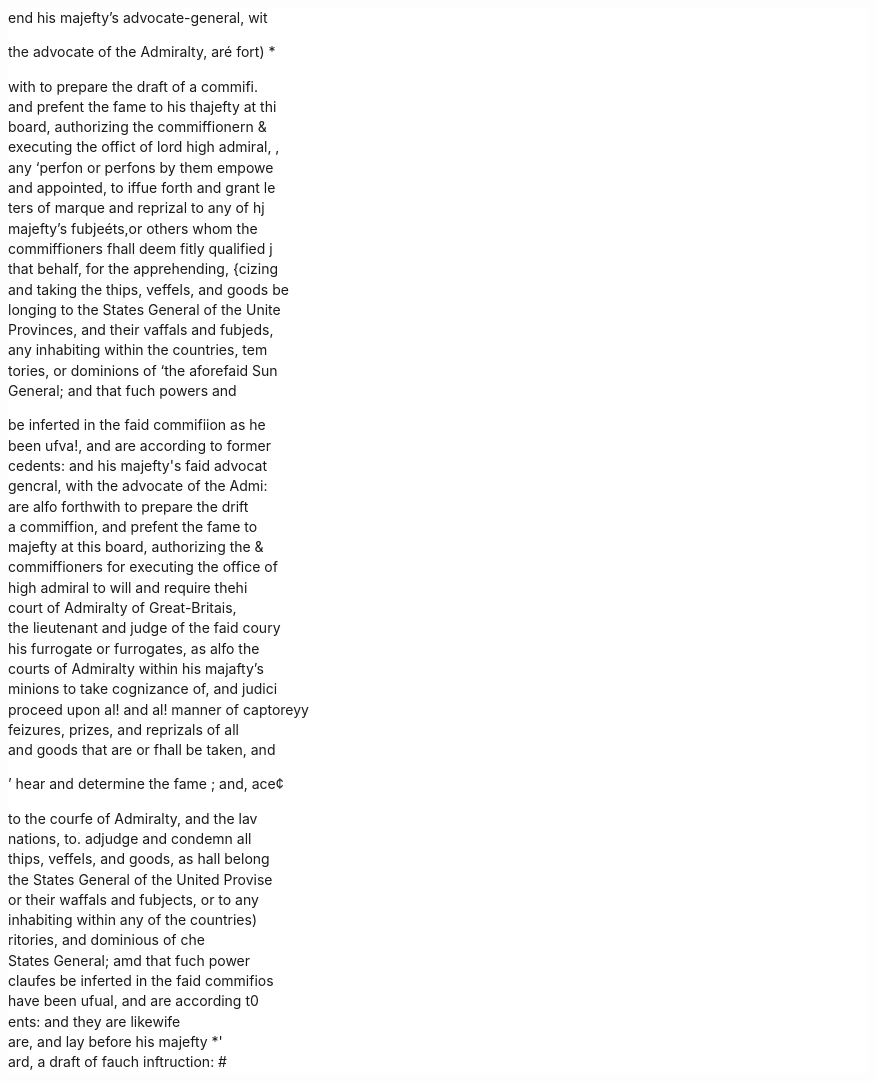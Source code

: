 end his majefty’s advocate-general, wit  
  
the advocate of the Admiralty, aré fort) *  
  
with to prepare the draft of a commifi.  
and prefent the fame to his thajefty at thi  
board, authorizing the commiffionern &amp;  
executing the offict of lord high admiral, ,  
any ‘perfon or perfons by them empowe  
and appointed, to iffue forth and grant le  
ters of marque and reprizal to any of hj  
majefty’s fubjeéts,or others whom the  
commiffioners fhall deem fitly qualified j  
that behalf, for the apprehending, {cizing  
and taking the thips, veffels, and goods be  
longing to the States General of the Unite  
Provinces, and their vaffals and fubjeds,  
any inhabiting within the countries, tem  
tories, or dominions of ‘the aforefaid Sun  
General; and that fuch powers and  
  
be inferted in the faid commifiion as he  
been ufva!, and are according to former  
cedents: and his majefty&#x27;s faid advocat  
gencral, with the advocate of the Admi:  
are alfo forthwith to prepare the drift  
a commiffion, and prefent the fame to  
majefty at this board, authorizing the &amp;  
commiffioners for executing the office of  
high admiral to will and require thehi  
court of Admiralty of Great-Britais,  
the lieutenant and judge of the faid coury  
his furrogate or furrogates, as alfo the  
courts of Admiralty within his majafty’s  
minions to take cognizance of, and judici  
proceed upon al! and al! manner of captoreyy  
feizures, prizes, and reprizals of all  
and goods that are or fhall be taken, and  
  
’ hear and determine the fame ; and, ace¢  
  
to the courfe of Admiralty, and the lav  
nations, to. adjudge and condemn all  
thips, veffels, and goods, as hall belong  
the States General of the United Provise  
or their waffals and fubjects, or to any  
inhabiting within any of the countries)  
ritories, and dominious of che  
States General; amd that fuch power  
claufes be inferted in the faid commifios  
have been ufual, and are according t0  
ents: and they are likewife  
are, and lay before his majefty *&#x27;  
ard, a draft of fauch inftruction: #  
  